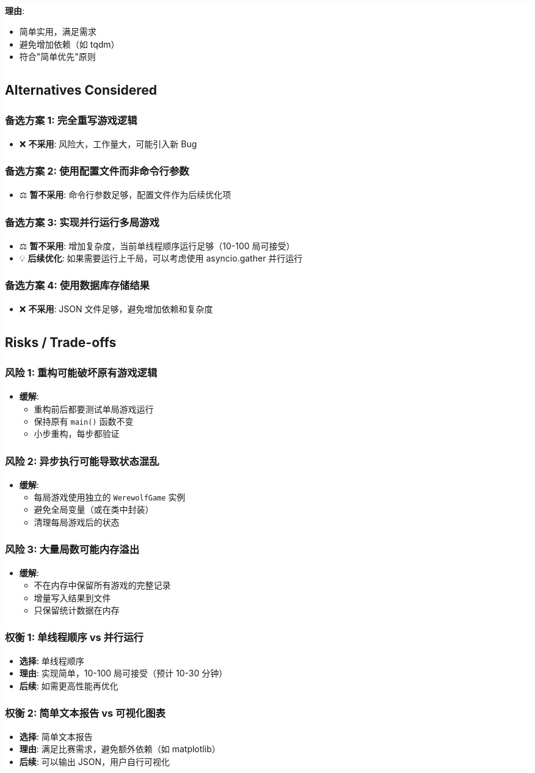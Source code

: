 **理由**:
- 简单实用，满足需求
- 避免增加依赖（如 tqdm）
- 符合"简单优先"原则

## Alternatives Considered

### 备选方案 1: 完全重写游戏逻辑
- ❌ **不采用**: 风险大，工作量大，可能引入新 Bug

### 备选方案 2: 使用配置文件而非命令行参数
- ⚖️ **暂不采用**: 命令行参数足够，配置文件作为后续优化项

### 备选方案 3: 实现并行运行多局游戏
- ⚖️ **暂不采用**: 增加复杂度，当前单线程顺序运行足够（10-100 局可接受）
- 💡 **后续优化**: 如果需要运行上千局，可以考虑使用 asyncio.gather 并行运行

### 备选方案 4: 使用数据库存储结果
- ❌ **不采用**: JSON 文件足够，避免增加依赖和复杂度

## Risks / Trade-offs

### 风险 1: 重构可能破坏原有游戏逻辑
- **缓解**: 
  - 重构前后都要测试单局游戏运行
  - 保持原有 `main()` 函数不变
  - 小步重构，每步都验证

### 风险 2: 异步执行可能导致状态混乱
- **缓解**:
  - 每局游戏使用独立的 `WerewolfGame` 实例
  - 避免全局变量（或在类中封装）
  - 清理每局游戏后的状态

### 风险 3: 大量局数可能内存溢出
- **缓解**:
  - 不在内存中保留所有游戏的完整记录
  - 增量写入结果到文件
  - 只保留统计数据在内存

### 权衡 1: 单线程顺序 vs 并行运行
- **选择**: 单线程顺序
- **理由**: 实现简单，10-100 局可接受（预计 10-30 分钟）
- **后续**: 如需更高性能再优化

### 权衡 2: 简单文本报告 vs 可视化图表
- **选择**: 简单文本报告
- **理由**: 满足比赛需求，避免额外依赖（如 matplotlib）
- **后续**: 可以输出 JSON，用户自行可视化
